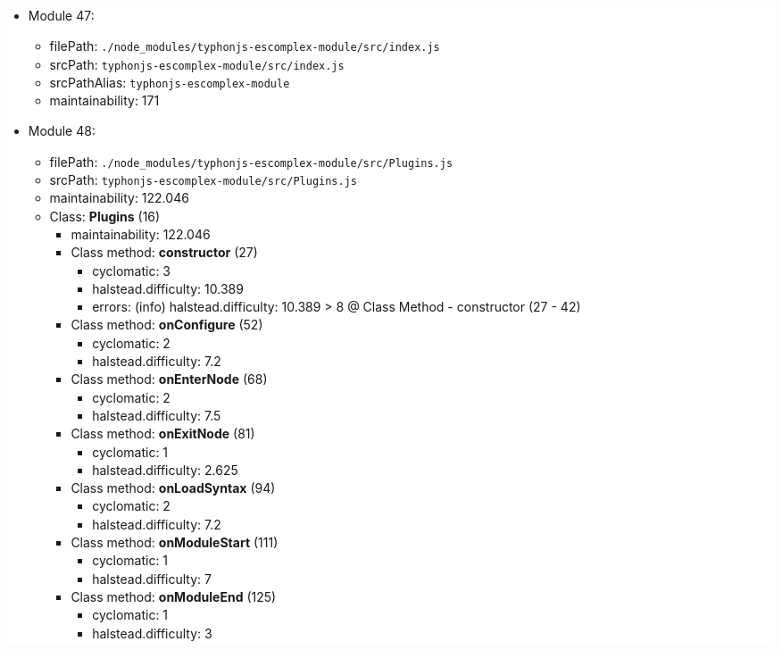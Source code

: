 * Module 47:
   * filePath: `./node_modules/typhonjs-escomplex-module/src/index.js`
   * srcPath: `typhonjs-escomplex-module/src/index.js`
   * srcPathAlias: `typhonjs-escomplex-module`
   * maintainability: 171

* Module 48:
   * filePath: `./node_modules/typhonjs-escomplex-module/src/Plugins.js`
   * srcPath: `typhonjs-escomplex-module/src/Plugins.js`
   * maintainability: 122.046
   * Class: **Plugins** (16)
      * maintainability: 122.046
      * Class method: **constructor** (27)
         * cyclomatic: 3
         * halstead.difficulty: 10.389
         * errors: (info) halstead.difficulty: 10.389 &gt; 8 @ Class Method - constructor (27 - 42)
      * Class method: **onConfigure** (52)
         * cyclomatic: 2
         * halstead.difficulty: 7.2
      * Class method: **onEnterNode** (68)
         * cyclomatic: 2
         * halstead.difficulty: 7.5
      * Class method: **onExitNode** (81)
         * cyclomatic: 1
         * halstead.difficulty: 2.625
      * Class method: **onLoadSyntax** (94)
         * cyclomatic: 2
         * halstead.difficulty: 7.2
      * Class method: **onModuleStart** (111)
         * cyclomatic: 1
         * halstead.difficulty: 7
      * Class method: **onModuleEnd** (125)
         * cyclomatic: 1
         * halstead.difficulty: 3
